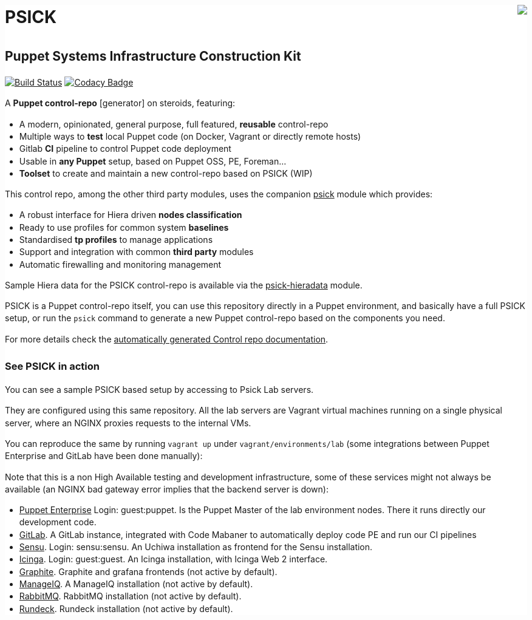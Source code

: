 <img align="right" src="html/images/PSICK-logo-200x200.png" />

# PSICK
## Puppet Systems Infrastructure Construction Kit

[![Build Status](https://travis-ci.org/example42/psick.png?branch=production)](https://travis-ci.org/example42/psick)
[![Codacy Badge](https://api.codacy.com/project/badge/Grade/36799fd4775a4bfb87fb4f5266aeb60f)](https://www.codacy.com/app/example42/psick?utm_source=github.com&amp;utm_medium=referral&amp;utm_content=example42/psick&amp;utm_campaign=Badge_Grade)

A **Puppet control-repo** [generator] on steroids, featuring:

- A modern, opinionated, general purpose, full featured, **reusable** control-repo
- Multiple ways to **test** local Puppet code (on Docker, Vagrant or directly remote hosts)
- Gitlab **CI** pipeline to control Puppet code deployment
- Usable in **any Puppet** setup, based on Puppet OSS, PE, Foreman...
- **Toolset** to create and maintain a new control-repo based on PSICK (WIP)

This control repo, among the other third party modules, uses the companion [psick](https://github.com/example42/puppet-psick) module which provides:

- A robust interface for Hiera driven **nodes classification**
- Ready to use profiles for common system **baselines**
- Standardised **tp profiles** to manage applications
- Support and integration with common **third party** modules
- Automatic firewalling and monitoring management

Sample Hiera data for the PSICK control-repo is available via the [psick-hieradata](https://github.com/example42/psick-hieradata) module.

PSICK is a Puppet control-repo itself, you can use this repository directly in a Puppet environment,
and basically have a full PSICK setup, or run the ```psick``` command to generate a new Puppet
control-repo based on the components you need.

For more details check the [automatically generated Control repo documentation](http://puppet.pages.lab.psick.io/psick/).

### See PSICK in action

You can see a sample PSICK based setup by accessing to Psick Lab servers.

They are configured using this same repository. All the lab servers are Vagrant virtual machines running on a single physical server, where an NGINX proxies requests to the internal VMs.

You can reproduce the same by running ```vagrant up``` under ```vagrant/environments/lab``` (some integrations between Puppet Enterprise and GitLab have been done manually):

Note that this is a non High Available testing and development infrastructure, some of these services might not always be available (an NGINX bad gateway error implies that the backend server is down):

- [Puppet Enterprise](https://puppet.lab.psick.io/) Login: guest:puppet. Is the Puppet Master of the lab environment nodes. There it runs directly our development code.
- [GitLab](https://git.lab.psick.io/puppet/psick/). A GitLab instance, integrated with Code Mabaner to automatically deploy code PE and run our CI pipelines
- [Sensu](https://sensu.lab.psick.io/). Login: sensu:sensu. An Uchiwa installation as frontend for the Sensu installation.
- [Icinga](https://icinga.lab.psick.io/icingaweb2/). Login: guest:guest. An Icinga installation, with Icinga Web 2 interface.
- [Graphite](https://graphite.lab.psick.io/). Graphite and grafana frontends (not active by default).
- [ManageIQ](https://manageiq.lab.psick.io/). A ManageIQ installation (not active by default).
- [RabbitMQ](https://rabbitmq.lab.psick.io/). RabbitMQ installation (not active by default).
- [Rundeck](https://rundeck.lab.psick.io/). Rundeck installation (not active by default).